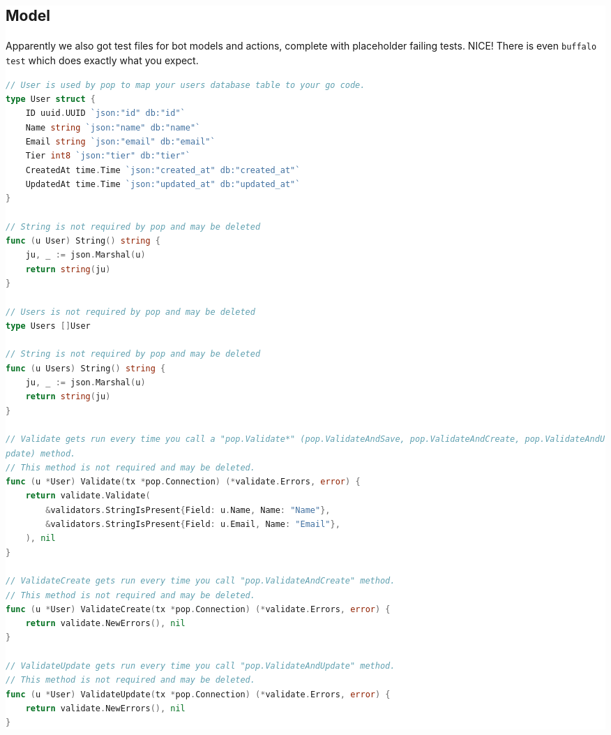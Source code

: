 ## Model

Apparently we also got test files for bot models and actions, complete with placeholder failing tests. NICE! There is
even `buffalo test` which does exactly what you expect.


```go
// User is used by pop to map your users database table to your go code.
type User struct {
    ID uuid.UUID `json:"id" db:"id"`
    Name string `json:"name" db:"name"`
    Email string `json:"email" db:"email"`
    Tier int8 `json:"tier" db:"tier"`
    CreatedAt time.Time `json:"created_at" db:"created_at"`
    UpdatedAt time.Time `json:"updated_at" db:"updated_at"`
}

// String is not required by pop and may be deleted
func (u User) String() string {
	ju, _ := json.Marshal(u)
	return string(ju)
}

// Users is not required by pop and may be deleted
type Users []User

// String is not required by pop and may be deleted
func (u Users) String() string {
	ju, _ := json.Marshal(u)
	return string(ju)
}

// Validate gets run every time you call a "pop.Validate*" (pop.ValidateAndSave, pop.ValidateAndCreate, pop.ValidateAndUpdate) method.
// This method is not required and may be deleted.
func (u *User) Validate(tx *pop.Connection) (*validate.Errors, error) {
	return validate.Validate(
		&validators.StringIsPresent{Field: u.Name, Name: "Name"},
		&validators.StringIsPresent{Field: u.Email, Name: "Email"},
	), nil
}

// ValidateCreate gets run every time you call "pop.ValidateAndCreate" method.
// This method is not required and may be deleted.
func (u *User) ValidateCreate(tx *pop.Connection) (*validate.Errors, error) {
	return validate.NewErrors(), nil
}

// ValidateUpdate gets run every time you call "pop.ValidateAndUpdate" method.
// This method is not required and may be deleted.
func (u *User) ValidateUpdate(tx *pop.Connection) (*validate.Errors, error) {
	return validate.NewErrors(), nil
}
```
